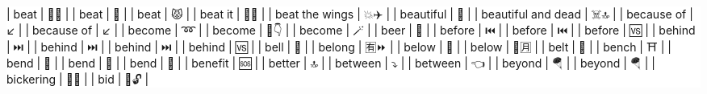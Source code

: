 | beat | <span class="emojitext">👯‍♀️</span> |
| beat | <span class="emojitext">🔨</span> |
| beat | <span class="emojitext">😾</span> |
| beat it | <span class="emojitext">🐎💨</span> |
| beat the wings | <span class="emojitext">💥✈️</span> |
| beautiful | <span class="emojitext">🐽</span> |
| beautiful and dead | <span class="emojitext">☠️🔝</span> |
| because of | <span class="emojitext">↙️</span> |
| because of | <span class="emojitext">↙️</span> |
| become | <span class="emojitext">➿</span> |
| become | <span class="emojitext">👞👇</span> |
| become | <span class="emojitext">🪄</span> |
| beer | <span class="emojitext">👣</span> |
| before | <span class="emojitext">⏮️</span> |
| before | <span class="emojitext">⏮️</span> |
| before | <span class="emojitext">🆚</span> |
| behind | <span class="emojitext">⏭️</span> |
| behind | <span class="emojitext">⏭️</span> |
| behind | <span class="emojitext">⏭️</span> |
| behind | <span class="emojitext">🆚</span> |
| bell | <span class="emojitext">🔔</span> |
| belong | <span class="emojitext">🈶⏩</span> |
| below | <span class="emojitext">🔽</span> |
| below | <span class="emojitext">🔽🈷️</span> |
| belt | <span class="emojitext">🥋</span> |
| bench | <span class="emojitext">⛩️</span> |
| bend | <span class="emojitext">🎎</span> |
| bend | <span class="emojitext">🎎</span> |
| bend | <span class="emojitext">🚛</span> |
| benefit | <span class="emojitext">🆘</span> |
| better | <span class="emojitext">🔝</span> |
| between | <span class="emojitext">⤵️</span> |
| between | <span class="emojitext">👈</span> |
| beyond | <span class="emojitext">🪂</span> |
| beyond | <span class="emojitext">🪂</span> |
| bickering | <span class="emojitext">💬💥</span> |
| bid | <span class="emojitext">🔄🔓</span> |